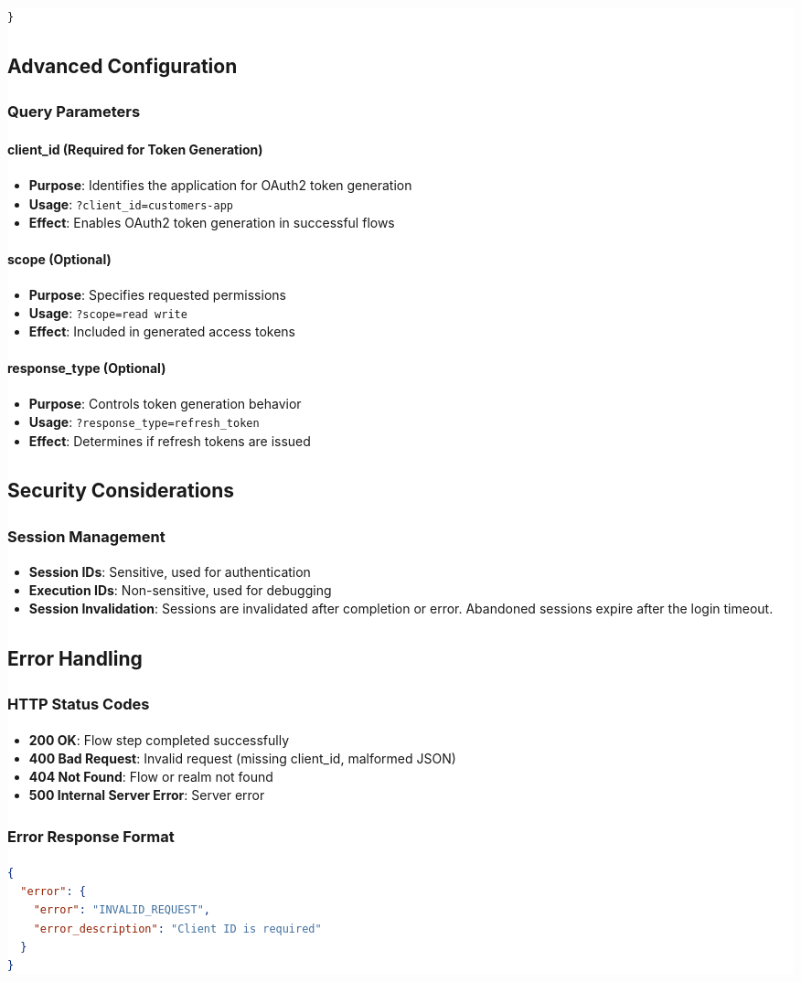 ```javascript
}
```

## Advanced Configuration

### Query Parameters

#### client_id (Required for Token Generation)
- **Purpose**: Identifies the application for OAuth2 token generation
- **Usage**: `?client_id=customers-app`
- **Effect**: Enables OAuth2 token generation in successful flows

#### scope (Optional)
- **Purpose**: Specifies requested permissions
- **Usage**: `?scope=read write`
- **Effect**: Included in generated access tokens

#### response_type (Optional)
- **Purpose**: Controls token generation behavior
- **Usage**: `?response_type=refresh_token`
- **Effect**: Determines if refresh tokens are issued


## Security Considerations

### Session Management
- **Session IDs**: Sensitive, used for authentication
- **Execution IDs**: Non-sensitive, used for debugging
- **Session Invalidation**: Sessions are invalidated after completion or error. Abandoned sessions expire after the login timeout.


## Error Handling

### HTTP Status Codes
- **200 OK**: Flow step completed successfully
- **400 Bad Request**: Invalid request (missing client_id, malformed JSON)
- **404 Not Found**: Flow or realm not found
- **500 Internal Server Error**: Server error

### Error Response Format
```json
{
  "error": {
    "error": "INVALID_REQUEST",
    "error_description": "Client ID is required"
  }
}
```

